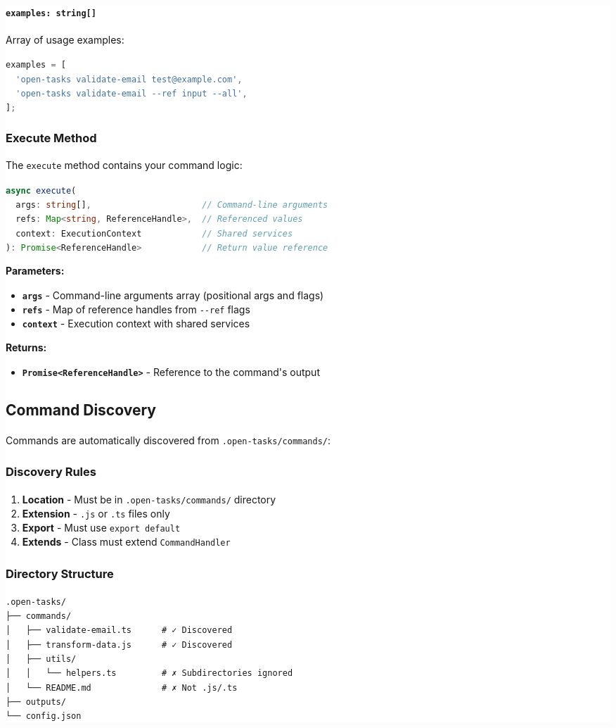 #### `examples: string[]`

Array of usage examples:

```typescript
examples = [
  'open-tasks validate-email test@example.com',
  'open-tasks validate-email --ref input --all',
];
```

### Execute Method

The `execute` method contains your command logic:

```typescript
async execute(
  args: string[],                      // Command-line arguments
  refs: Map<string, ReferenceHandle>,  // Referenced values
  context: ExecutionContext            // Shared services
): Promise<ReferenceHandle>            // Return value reference
```

**Parameters:**

- **`args`** - Command-line arguments array (positional args and flags)
- **`refs`** - Map of reference handles from `--ref` flags
- **`context`** - Execution context with shared services

**Returns:**

- **`Promise<ReferenceHandle>`** - Reference to the command's output

## Command Discovery

Commands are automatically discovered from `.open-tasks/commands/`:

### Discovery Rules

1. **Location** - Must be in `.open-tasks/commands/` directory
2. **Extension** - `.js` or `.ts` files only
3. **Export** - Must use `export default`
4. **Extends** - Class must extend `CommandHandler`

### Directory Structure

```
.open-tasks/
├── commands/
│   ├── validate-email.ts      # ✓ Discovered
│   ├── transform-data.js      # ✓ Discovered
│   ├── utils/
│   │   └── helpers.ts         # ✗ Subdirectories ignored
│   └── README.md              # ✗ Not .js/.ts
├── outputs/
└── config.json
```
